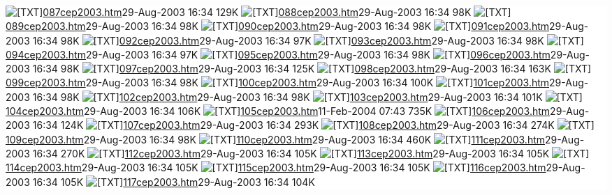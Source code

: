 <tr><td valign="top"><img src="/icons/text.gif" alt="[TXT]"></td><td><a href="087cep2003.htm">087cep2003.htm</a></td><td align="right">29-Aug-2003 16:34  </td><td align="right">129K</td></tr>
<tr><td valign="top"><img src="/icons/text.gif" alt="[TXT]"></td><td><a href="088cep2003.htm">088cep2003.htm</a></td><td align="right">29-Aug-2003 16:34  </td><td align="right"> 98K</td></tr>
<tr><td valign="top"><img src="/icons/text.gif" alt="[TXT]"></td><td><a href="089cep2003.htm">089cep2003.htm</a></td><td align="right">29-Aug-2003 16:34  </td><td align="right"> 98K</td></tr>
<tr><td valign="top"><img src="/icons/text.gif" alt="[TXT]"></td><td><a href="090cep2003.htm">090cep2003.htm</a></td><td align="right">29-Aug-2003 16:34  </td><td align="right"> 98K</td></tr>
<tr><td valign="top"><img src="/icons/text.gif" alt="[TXT]"></td><td><a href="091cep2003.htm">091cep2003.htm</a></td><td align="right">29-Aug-2003 16:34  </td><td align="right"> 98K</td></tr>
<tr><td valign="top"><img src="/icons/text.gif" alt="[TXT]"></td><td><a href="092cep2003.htm">092cep2003.htm</a></td><td align="right">29-Aug-2003 16:34  </td><td align="right"> 97K</td></tr>
<tr><td valign="top"><img src="/icons/text.gif" alt="[TXT]"></td><td><a href="093cep2003.htm">093cep2003.htm</a></td><td align="right">29-Aug-2003 16:34  </td><td align="right"> 98K</td></tr>
<tr><td valign="top"><img src="/icons/text.gif" alt="[TXT]"></td><td><a href="094cep2003.htm">094cep2003.htm</a></td><td align="right">29-Aug-2003 16:34  </td><td align="right"> 97K</td></tr>
<tr><td valign="top"><img src="/icons/text.gif" alt="[TXT]"></td><td><a href="095cep2003.htm">095cep2003.htm</a></td><td align="right">29-Aug-2003 16:34  </td><td align="right"> 98K</td></tr>
<tr><td valign="top"><img src="/icons/text.gif" alt="[TXT]"></td><td><a href="096cep2003.htm">096cep2003.htm</a></td><td align="right">29-Aug-2003 16:34  </td><td align="right"> 98K</td></tr>
<tr><td valign="top"><img src="/icons/text.gif" alt="[TXT]"></td><td><a href="097cep2003.htm">097cep2003.htm</a></td><td align="right">29-Aug-2003 16:34  </td><td align="right">125K</td></tr>
<tr><td valign="top"><img src="/icons/text.gif" alt="[TXT]"></td><td><a href="098cep2003.htm">098cep2003.htm</a></td><td align="right">29-Aug-2003 16:34  </td><td align="right">163K</td></tr>
<tr><td valign="top"><img src="/icons/text.gif" alt="[TXT]"></td><td><a href="099cep2003.htm">099cep2003.htm</a></td><td align="right">29-Aug-2003 16:34  </td><td align="right"> 98K</td></tr>
<tr><td valign="top"><img src="/icons/text.gif" alt="[TXT]"></td><td><a href="100cep2003.htm">100cep2003.htm</a></td><td align="right">29-Aug-2003 16:34  </td><td align="right">100K</td></tr>
<tr><td valign="top"><img src="/icons/text.gif" alt="[TXT]"></td><td><a href="101cep2003.htm">101cep2003.htm</a></td><td align="right">29-Aug-2003 16:34  </td><td align="right"> 98K</td></tr>
<tr><td valign="top"><img src="/icons/text.gif" alt="[TXT]"></td><td><a href="102cep2003.htm">102cep2003.htm</a></td><td align="right">29-Aug-2003 16:34  </td><td align="right"> 98K</td></tr>
<tr><td valign="top"><img src="/icons/text.gif" alt="[TXT]"></td><td><a href="103cep2003.htm">103cep2003.htm</a></td><td align="right">29-Aug-2003 16:34  </td><td align="right">101K</td></tr>
<tr><td valign="top"><img src="/icons/text.gif" alt="[TXT]"></td><td><a href="104cep2003.htm">104cep2003.htm</a></td><td align="right">29-Aug-2003 16:34  </td><td align="right">106K</td></tr>
<tr><td valign="top"><img src="/icons/text.gif" alt="[TXT]"></td><td><a href="105cep2003.htm">105cep2003.htm</a></td><td align="right">11-Feb-2004 07:43  </td><td align="right">735K</td></tr>
<tr><td valign="top"><img src="/icons/text.gif" alt="[TXT]"></td><td><a href="106cep2003.htm">106cep2003.htm</a></td><td align="right">29-Aug-2003 16:34  </td><td align="right">124K</td></tr>
<tr><td valign="top"><img src="/icons/text.gif" alt="[TXT]"></td><td><a href="107cep2003.htm">107cep2003.htm</a></td><td align="right">29-Aug-2003 16:34  </td><td align="right">293K</td></tr>
<tr><td valign="top"><img src="/icons/text.gif" alt="[TXT]"></td><td><a href="108cep2003.htm">108cep2003.htm</a></td><td align="right">29-Aug-2003 16:34  </td><td align="right">274K</td></tr>
<tr><td valign="top"><img src="/icons/text.gif" alt="[TXT]"></td><td><a href="109cep2003.htm">109cep2003.htm</a></td><td align="right">29-Aug-2003 16:34  </td><td align="right"> 98K</td></tr>
<tr><td valign="top"><img src="/icons/text.gif" alt="[TXT]"></td><td><a href="110cep2003.htm">110cep2003.htm</a></td><td align="right">29-Aug-2003 16:34  </td><td align="right">460K</td></tr>
<tr><td valign="top"><img src="/icons/text.gif" alt="[TXT]"></td><td><a href="111cep2003.htm">111cep2003.htm</a></td><td align="right">29-Aug-2003 16:34  </td><td align="right">270K</td></tr>
<tr><td valign="top"><img src="/icons/text.gif" alt="[TXT]"></td><td><a href="112cep2003.htm">112cep2003.htm</a></td><td align="right">29-Aug-2003 16:34  </td><td align="right">105K</td></tr>
<tr><td valign="top"><img src="/icons/text.gif" alt="[TXT]"></td><td><a href="113cep2003.htm">113cep2003.htm</a></td><td align="right">29-Aug-2003 16:34  </td><td align="right">105K</td></tr>
<tr><td valign="top"><img src="/icons/text.gif" alt="[TXT]"></td><td><a href="114cep2003.htm">114cep2003.htm</a></td><td align="right">29-Aug-2003 16:34  </td><td align="right">105K</td></tr>
<tr><td valign="top"><img src="/icons/text.gif" alt="[TXT]"></td><td><a href="115cep2003.htm">115cep2003.htm</a></td><td align="right">29-Aug-2003 16:34  </td><td align="right">105K</td></tr>
<tr><td valign="top"><img src="/icons/text.gif" alt="[TXT]"></td><td><a href="116cep2003.htm">116cep2003.htm</a></td><td align="right">29-Aug-2003 16:34  </td><td align="right">105K</td></tr>
<tr><td valign="top"><img src="/icons/text.gif" alt="[TXT]"></td><td><a href="117cep2003.htm">117cep2003.htm</a></td><td align="right">29-Aug-2003 16:34  </td><td align="right">104K</td></tr>